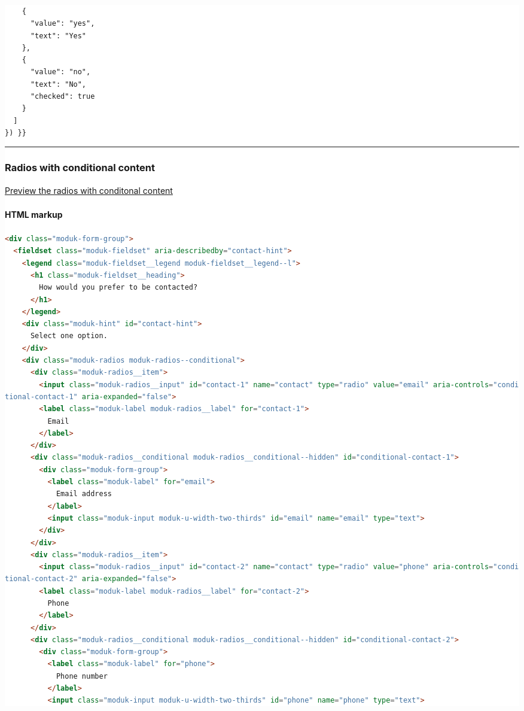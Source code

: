 ```
    {
      "value": "yes",
      "text": "Yes"
    },
    {
      "value": "no",
      "text": "No",
      "checked": true
    }
  ]
}) }}
```

---

### Radios with conditional content

[Preview the radios with conditonal content](https://nhsuk.github.io/moduk-frontend/components/radios/conditional.html)

#### HTML markup

```html
<div class="moduk-form-group">
  <fieldset class="moduk-fieldset" aria-describedby="contact-hint">
    <legend class="moduk-fieldset__legend moduk-fieldset__legend--l">
      <h1 class="moduk-fieldset__heading">
        How would you prefer to be contacted?
      </h1>
    </legend>
    <div class="moduk-hint" id="contact-hint">
      Select one option.
    </div>
    <div class="moduk-radios moduk-radios--conditional">
      <div class="moduk-radios__item">
        <input class="moduk-radios__input" id="contact-1" name="contact" type="radio" value="email" aria-controls="conditional-contact-1" aria-expanded="false">
        <label class="moduk-label moduk-radios__label" for="contact-1">
          Email
        </label>
      </div>
      <div class="moduk-radios__conditional moduk-radios__conditional--hidden" id="conditional-contact-1">
        <div class="moduk-form-group">
          <label class="moduk-label" for="email">
            Email address
          </label>
          <input class="moduk-input moduk-u-width-two-thirds" id="email" name="email" type="text">
        </div>
      </div>
      <div class="moduk-radios__item">
        <input class="moduk-radios__input" id="contact-2" name="contact" type="radio" value="phone" aria-controls="conditional-contact-2" aria-expanded="false">
        <label class="moduk-label moduk-radios__label" for="contact-2">
          Phone
        </label>
      </div>  
      <div class="moduk-radios__conditional moduk-radios__conditional--hidden" id="conditional-contact-2">
        <div class="moduk-form-group">
          <label class="moduk-label" for="phone">
            Phone number
          </label>
          <input class="moduk-input moduk-u-width-two-thirds" id="phone" name="phone" type="text">
```